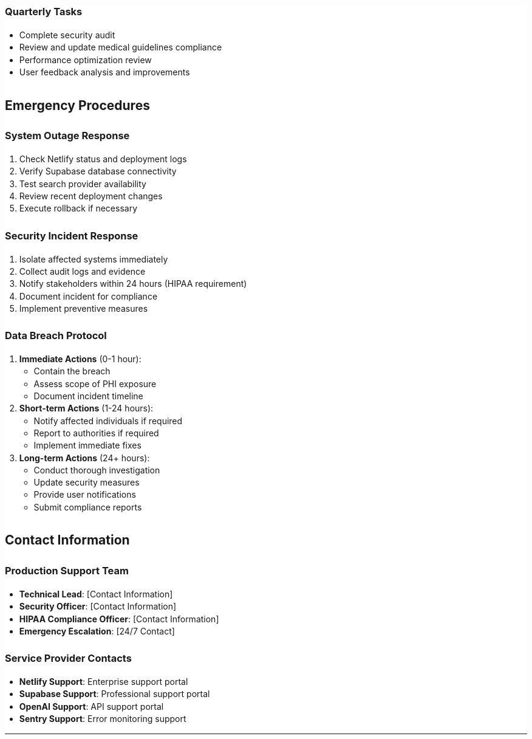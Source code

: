 ### Quarterly Tasks
- Complete security audit
- Review and update medical guidelines compliance
- Performance optimization review
- User feedback analysis and improvements

## Emergency Procedures

### System Outage Response
1. Check Netlify status and deployment logs
2. Verify Supabase database connectivity
3. Test search provider availability
4. Review recent deployment changes
5. Execute rollback if necessary

### Security Incident Response
1. Isolate affected systems immediately
2. Collect audit logs and evidence
3. Notify stakeholders within 24 hours (HIPAA requirement)
4. Document incident for compliance
5. Implement preventive measures

### Data Breach Protocol
1. **Immediate Actions** (0-1 hour):
   - Contain the breach
   - Assess scope of PHI exposure
   - Document incident timeline
2. **Short-term Actions** (1-24 hours):
   - Notify affected individuals if required
   - Report to authorities if required
   - Implement immediate fixes
3. **Long-term Actions** (24+ hours):
   - Conduct thorough investigation
   - Update security measures
   - Provide user notifications
   - Submit compliance reports

## Contact Information

### Production Support Team
- **Technical Lead**: [Contact Information]
- **Security Officer**: [Contact Information]
- **HIPAA Compliance Officer**: [Contact Information]
- **Emergency Escalation**: [24/7 Contact]

### Service Provider Contacts
- **Netlify Support**: Enterprise support portal
- **Supabase Support**: Professional support portal
- **OpenAI Support**: API support portal
- **Sentry Support**: Error monitoring support

---